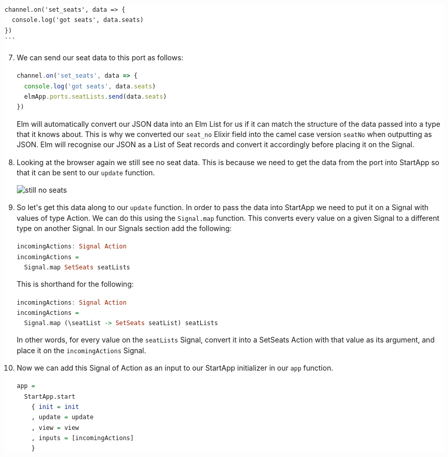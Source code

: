     channel.on('set_seats', data => {
      console.log('got seats', data.seats)
    })
    ```

7. We can send our seat data to this port as follows:

    ```javascript
    channel.on('set_seats', data => {
      console.log('got seats', data.seats)
      elmApp.ports.seatLists.send(data.seats)
    })
    ```

    Elm will automatically convert our JSON data into an Elm List for us if it can match the structure of the data passed into a type that it knows about. This is why we converted our `seat_no` Elixir field into the camel case version `seatNo` when outputting as JSON. Elm will recognise our JSON as a List of Seat records and convert it accordingly before placing it on the Signal.

8. Looking at the browser again we still see no seat data. This is because we need to get the data from the port into StartApp so that it can be sent to our `update` function.

    ![still no seats](/images/phoenix-elm/18.png)

9. So let's get this data along to our `update` function. In order to pass the data into StartApp we need to put it on a Signal with values of type Action. We can do this using the `Signal.map` function. This converts every value on a given Signal to a different type on another Signal. In our Signals section add the following:

    ```haskell
    incomingActions: Signal Action
    incomingActions =
      Signal.map SetSeats seatLists
    ```

    This is shorthand for the following:

    ```haskell
    incomingActions: Signal Action
    incomingActions =
      Signal.map (\seatList -> SetSeats seatList) seatLists
    ```

    In other words, for every value on the `seatLists` Signal, convert it into a SetSeats Action with that value as its argument, and place it on the `incomingActions` Signal.

11. Now we can add this Signal of Action as an input to our StartApp initializer in our `app` function.

    ```haskell
    app =
      StartApp.start
        { init = init
        , update = update
        , view = view
        , inputs = [incomingActions]
        }
    ```
